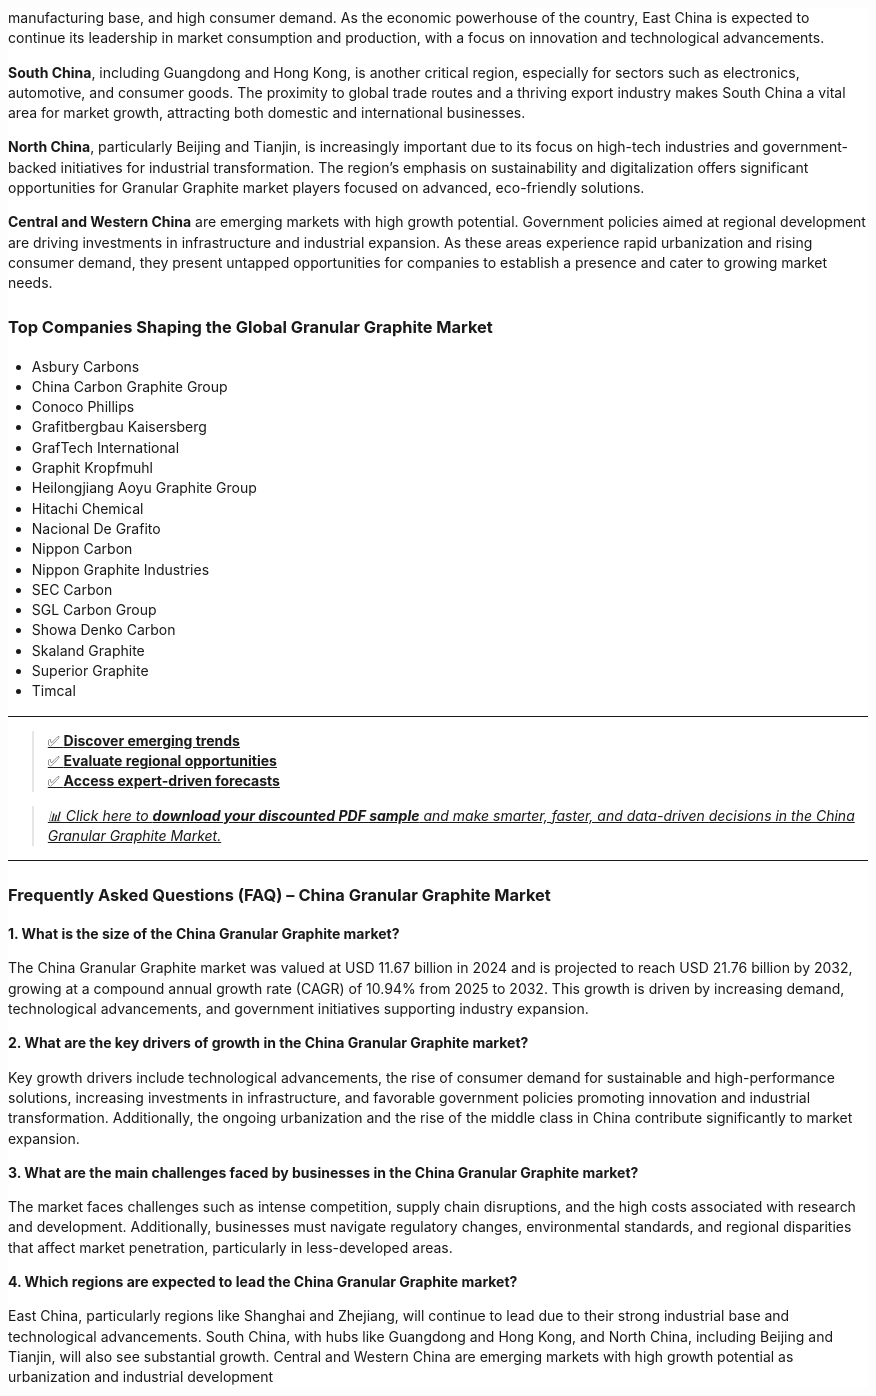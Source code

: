 manufacturing base, and high consumer demand. As the economic powerhouse of the country, East China is expected to continue its leadership in market consumption and production, with a focus on innovation and technological advancements.</p><p class="" data-start="801" data-end="1129"><strong data-start="801" data-end="816">South China</strong>, including Guangdong and Hong Kong, is another critical region, especially for sectors such as electronics, automotive, and consumer goods. The proximity to global trade routes and a thriving export industry makes South China a vital area for market growth, attracting both domestic and international businesses.</p><p class="" data-start="1131" data-end="1474"><strong data-start="1131" data-end="1146">North China</strong>, particularly Beijing and Tianjin, is increasingly important due to its focus on high-tech industries and government-backed initiatives for industrial transformation. The region&rsquo;s emphasis on sustainability and digitalization offers significant opportunities for Granular Graphite market players focused on advanced, eco-friendly solutions.</p><p class="" data-start="1476" data-end="1854"><strong data-start="1476" data-end="1505">Central and Western China</strong> are emerging markets with high growth potential. Government policies aimed at regional development are driving investments in infrastructure and industrial expansion. As these areas experience rapid urbanization and rising consumer demand, they present untapped opportunities for companies to establish a presence and cater to growing market needs.</p><p class="" data-start="1856" data-end="2046"><h3>Top Companies Shaping the Global Granular Graphite Market </h3><ul><li>Asbury Carbons</li><li>China Carbon Graphite Group</li><li>Conoco Phillips</li><li>Grafitbergbau Kaisersberg</li><li>GrafTech International</li><li>Graphit Kropfmuhl</li><li>Heilongjiang Aoyu Graphite Group</li><li>Hitachi Chemical</li><li>Nacional De Grafito</li><li>Nippon Carbon</li><li>Nippon Graphite Industries</li><li>SEC Carbon</li><li>SGL Carbon Group</li><li>Showa Denko Carbon</li><li>Skaland Graphite</li><li>Superior Graphite</li><li>Timcal</li></ul></p><hr /><blockquote><p><a href="https://www.marketresearchintellect.com/ask-for-discount/?rid=391199&amp;utm_source=Github-China&amp;utm_medium=808">✅ <strong data-start="617" data-end="645">Discover emerging trends</strong></a><br data-start="645" data-end="648" /><a href="https://www.marketresearchintellect.com/ask-for-discount/?rid=391199&amp;utm_source=Github-China&amp;utm_medium=808"> ✅ <strong data-start="650" data-end="685">Evaluate regional opportunities</strong></a><br data-start="685" data-end="688" /><a href="https://www.marketresearchintellect.com/ask-for-discount/?rid=391199&amp;utm_source=Github-China&amp;utm_medium=808"> ✅ <strong data-start="690" data-end="724">Access expert-driven forecasts</strong></a></p></blockquote><blockquote><p class="" data-start="728" data-end="864"><a href="https://www.marketresearchintellect.com/ask-for-discount/?rid=391199&amp;utm_source=Github-China&amp;utm_medium=808"><em>📊 Click&nbsp;here to <strong data-start="746" data-end="785">download your discounted PDF sample</strong> and make smarter, faster, and data-driven decisions in the China Granular Graphite Market.</em></a></p></blockquote><hr /><h3 class="" data-start="169" data-end="229"><strong data-start="173" data-end="229">Frequently Asked Questions (FAQ) &ndash; China Granular Graphite Market</strong></h3><p class="" data-start="231" data-end="601"><strong data-start="231" data-end="280">1. What is the size of the China Granular Graphite market?</strong></p><p class="" data-start="231" data-end="601">The China Granular Graphite market was valued at USD 11.67 billion in 2024 and is projected to reach USD 21.76 billion by 2032, growing at a compound annual growth rate (CAGR) of 10.94% from 2025 to 2032. This growth is driven by increasing demand, technological advancements, and government initiatives supporting industry expansion.</p><p class="" data-start="603" data-end="1058"><strong data-start="603" data-end="670">2. What are the key drivers of growth in the China Granular Graphite market?</strong></p><p class="" data-start="603" data-end="1058">Key growth drivers include technological advancements, the rise of consumer demand for sustainable and high-performance solutions, increasing investments in infrastructure, and favorable government policies promoting innovation and industrial transformation. Additionally, the ongoing urbanization and the rise of the middle class in China contribute significantly to market expansion.</p><p class="" data-start="1060" data-end="1466"><strong data-start="1060" data-end="1141">3. What are the main challenges faced by businesses in the China Granular Graphite market?</strong></p><p class="" data-start="1060" data-end="1466">The market faces challenges such as intense competition, supply chain disruptions, and the high costs associated with research and development. Additionally, businesses must navigate regulatory changes, environmental standards, and regional disparities that affect market penetration, particularly in less-developed areas.</p><p class="" data-start="1468" data-end="1949"><strong data-start="1468" data-end="1532">4. Which regions are expected to lead the China Granular Graphite market?</strong></p><p class="" data-start="1468" data-end="1949">East China, particularly regions like Shanghai and Zhejiang, will continue to lead due to their strong industrial base and technological advancements. South China, with hubs like Guangdong and Hong Kong, and North China, including Beijing and Tianjin, will also see substantial growth. Central and Western China are emerging markets with high growth potential as urbanization and industrial development